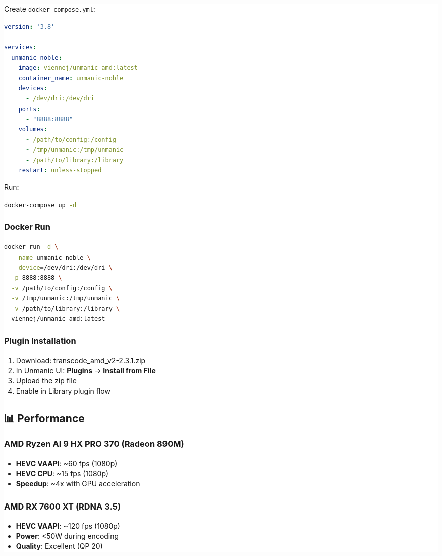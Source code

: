 Create `docker-compose.yml`:
```yaml
version: '3.8'

services:
  unmanic-noble:
    image: viennej/unmanic-amd:latest
    container_name: unmanic-noble
    devices:
      - /dev/dri:/dev/dri
    ports:
      - "8888:8888"
    volumes:
      - /path/to/config:/config
      - /tmp/unmanic:/tmp/unmanic
      - /path/to/library:/library
    restart: unless-stopped
```

Run:
```bash
docker-compose up -d
```

### Docker Run

```bash
docker run -d \
  --name unmanic-noble \
  --device=/dev/dri:/dev/dri \
  -p 8888:8888 \
  -v /path/to/config:/config \
  -v /tmp/unmanic:/tmp/unmanic \
  -v /path/to/library:/library \
  viennej/unmanic-amd:latest
```

### Plugin Installation

1. Download: [transcode_amd_v2-2.3.1.zip](https://github.com/vienneje/unmanic/raw/master/plugins/transcode_amd_v2-2.3.1.zip)
2. In Unmanic UI: **Plugins** → **Install from File**
3. Upload the zip file
4. Enable in Library plugin flow

## 📊 Performance

### AMD Ryzen AI 9 HX PRO 370 (Radeon 890M)
- **HEVC VAAPI**: ~60 fps (1080p)
- **HEVC CPU**: ~15 fps (1080p)
- **Speedup**: ~4x with GPU acceleration

### AMD RX 7600 XT (RDNA 3.5)
- **HEVC VAAPI**: ~120 fps (1080p)
- **Power**: <50W during encoding
- **Quality**: Excellent (QP 20)
